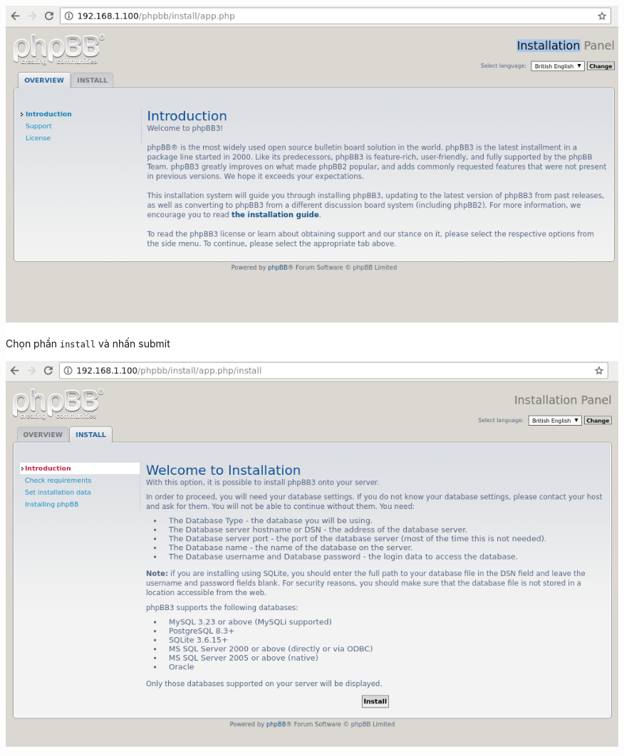 <p align="center"><img src="https://github.com/ctnguyenvn/sysadmin_level1/blob/master/Task36_CentOS6_LAMP_And_PhpBB/Image/6.png" /></p>

Chọn phần `install` và nhấn submit

<p align="center"><img src="https://github.com/ctnguyenvn/sysadmin_level1/blob/master/Task36_CentOS6_LAMP_And_PhpBB/Image/7.png" /></p>
